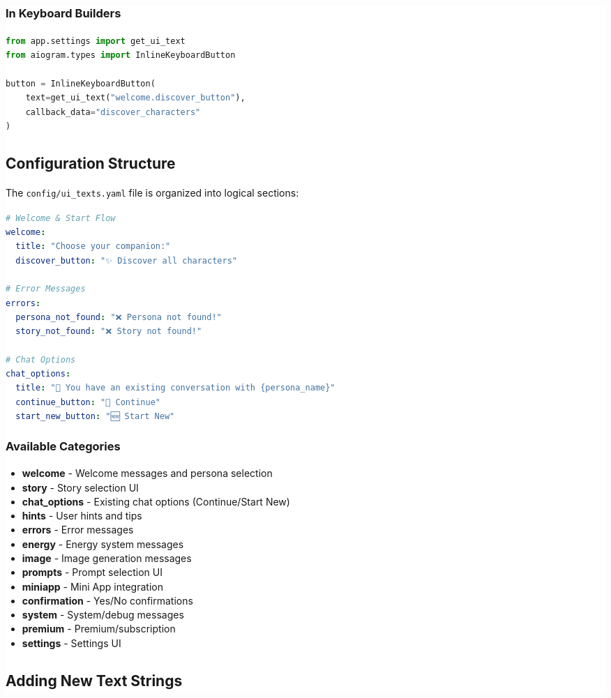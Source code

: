 ### In Keyboard Builders

```python
from app.settings import get_ui_text
from aiogram.types import InlineKeyboardButton

button = InlineKeyboardButton(
    text=get_ui_text("welcome.discover_button"),
    callback_data="discover_characters"
)
```

## Configuration Structure

The `config/ui_texts.yaml` file is organized into logical sections:

```yaml
# Welcome & Start Flow
welcome:
  title: "Choose your companion:"
  discover_button: "✨ Discover all characters"
  
# Error Messages
errors:
  persona_not_found: "❌ Persona not found!"
  story_not_found: "❌ Story not found!"
  
# Chat Options
chat_options:
  title: "💬 You have an existing conversation with {persona_name}"
  continue_button: "💬 Continue"
  start_new_button: "🆕 Start New"
```

### Available Categories

- **welcome** - Welcome messages and persona selection
- **story** - Story selection UI
- **chat_options** - Existing chat options (Continue/Start New)
- **hints** - User hints and tips
- **errors** - Error messages
- **energy** - Energy system messages
- **image** - Image generation messages
- **prompts** - Prompt selection UI
- **miniapp** - Mini App integration
- **confirmation** - Yes/No confirmations
- **system** - System/debug messages
- **premium** - Premium/subscription
- **settings** - Settings UI

## Adding New Text Strings
